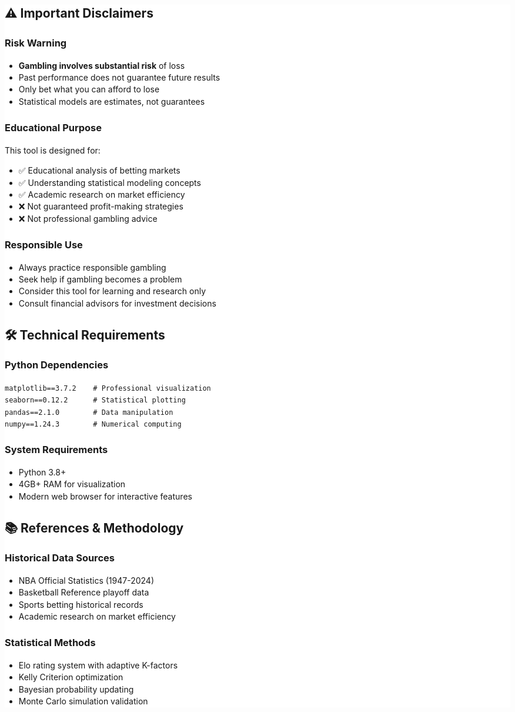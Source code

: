 ## ⚠️ Important Disclaimers

### Risk Warning
- **Gambling involves substantial risk** of loss
- Past performance does not guarantee future results
- Only bet what you can afford to lose
- Statistical models are estimates, not guarantees

### Educational Purpose
This tool is designed for:
- ✅ Educational analysis of betting markets
- ✅ Understanding statistical modeling concepts
- ✅ Academic research on market efficiency
- ❌ Not guaranteed profit-making strategies
- ❌ Not professional gambling advice

### Responsible Use
- Always practice responsible gambling
- Seek help if gambling becomes a problem
- Consider this tool for learning and research only
- Consult financial advisors for investment decisions

## 🛠️ Technical Requirements

### Python Dependencies
```
matplotlib==3.7.2    # Professional visualization
seaborn==0.12.2      # Statistical plotting
pandas==2.1.0        # Data manipulation
numpy==1.24.3        # Numerical computing
```

### System Requirements
- Python 3.8+
- 4GB+ RAM for visualization
- Modern web browser for interactive features

## 📚 References & Methodology

### Historical Data Sources
- NBA Official Statistics (1947-2024)
- Basketball Reference playoff data
- Sports betting historical records
- Academic research on market efficiency

### Statistical Methods
- Elo rating system with adaptive K-factors
- Kelly Criterion optimization
- Bayesian probability updating
- Monte Carlo simulation validation
